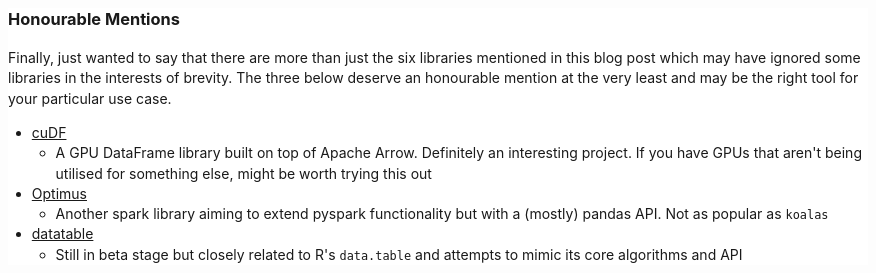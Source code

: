 ### Honourable Mentions

Finally, just wanted to say that there are more than just the six libraries mentioned in this blog post which may have ignored some libraries in the interests of brevity. The three below deserve an honourable mention at the very least and may be the right tool for your particular use case.

- [cuDF](https://github.com/rapidsai/cudf)
  - A GPU DataFrame library built on top of Apache Arrow. Definitely an interesting project. If you have GPUs that aren't being utilised for something else, might be worth trying this out
- [Optimus](https://github.com/ironmussa/Optimus)
  - Another spark library aiming to extend pyspark functionality but with a (mostly) pandas API. Not as popular as `koalas`
- [datatable](https://github.com/h2oai/datatable)
  - Still in beta stage but closely related to R's `data.table` and attempts to mimic its core algorithms and API
